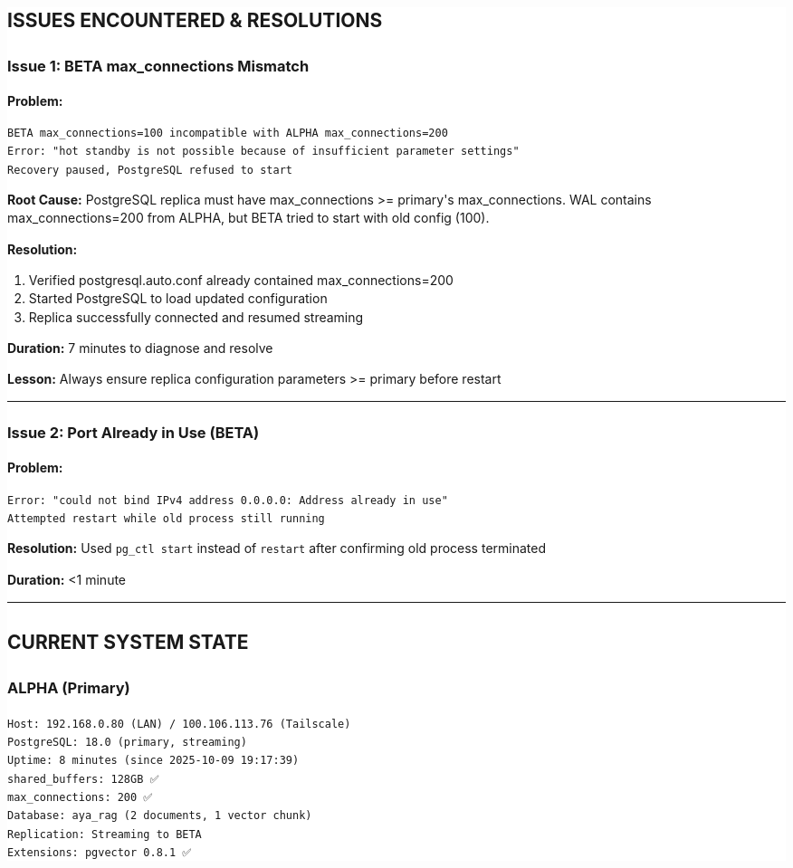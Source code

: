## ISSUES ENCOUNTERED & RESOLUTIONS

### Issue 1: BETA max_connections Mismatch
**Problem:**
```
BETA max_connections=100 incompatible with ALPHA max_connections=200
Error: "hot standby is not possible because of insufficient parameter settings"
Recovery paused, PostgreSQL refused to start
```

**Root Cause:**
PostgreSQL replica must have max_connections >= primary's max_connections. WAL contains max_connections=200 from ALPHA, but BETA tried to start with old config (100).

**Resolution:**
1. Verified postgresql.auto.conf already contained max_connections=200
2. Started PostgreSQL to load updated configuration
3. Replica successfully connected and resumed streaming

**Duration:** 7 minutes to diagnose and resolve

**Lesson:** Always ensure replica configuration parameters >= primary before restart

---

### Issue 2: Port Already in Use (BETA)
**Problem:**
```
Error: "could not bind IPv4 address 0.0.0.0: Address already in use"
Attempted restart while old process still running
```

**Resolution:**
Used `pg_ctl start` instead of `restart` after confirming old process terminated

**Duration:** <1 minute

---

## CURRENT SYSTEM STATE

### ALPHA (Primary)
```
Host: 192.168.0.80 (LAN) / 100.106.113.76 (Tailscale)
PostgreSQL: 18.0 (primary, streaming)
Uptime: 8 minutes (since 2025-10-09 19:17:39)
shared_buffers: 128GB ✅
max_connections: 200 ✅
Database: aya_rag (2 documents, 1 vector chunk)
Replication: Streaming to BETA
Extensions: pgvector 0.8.1 ✅
```
